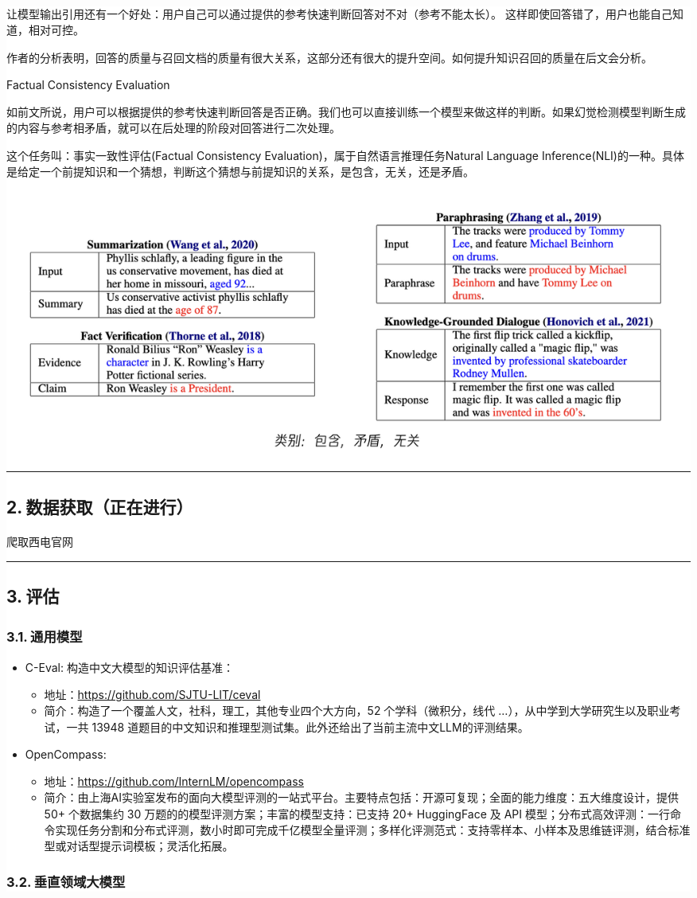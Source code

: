 让模型输出引用还有一个好处：用户自己可以通过提供的参考快速判断回答对不对（参考不能太长）。 这样即使回答错了，用户也能自己知道，相对可控。

作者的分析表明，回答的质量与召回文档的质量有很大关系，这部分还有很大的提升空间。如何提升知识召回的质量在后文会分析。

Factual Consistency Evaluation

如前文所说，用户可以根据提供的参考快速判断回答是否正确。我们也可以直接训练一个模型来做这样的判断。如果幻觉检测模型判断生成的内容与参考相矛盾，就可以在后处理的阶段对回答进行二次处理。

这个任务叫：事实一致性评估(Factual Consistency Evaluation)，属于自然语言推理任务Natural Language Inference(NLI)的一种。具体是给定一个前提知识和一个猜想，判断这个猜想与前提知识的关系，是包含，无关，还是矛盾。

![Alt text](image-18.png)

***

## 2. 数据获取（正在进行）

爬取西电官网

***

## 3. 评估

### 3.1. 通用模型

- C-Eval: 构造中文大模型的知识评估基准：
  - 地址：<https://github.com/SJTU-LIT/ceval>
  - 简介：构造了一个覆盖人文，社科，理工，其他专业四个大方向，52 个学科（微积分，线代 …），从中学到大学研究生以及职业考试，一共 13948 道题目的中文知识和推理型测试集。此外还给出了当前主流中文LLM的评测结果。

- OpenCompass:
  - 地址：<https://github.com/InternLM/opencompass>
  - 简介：由上海AI实验室发布的面向大模型评测的一站式平台。主要特点包括：开源可复现；全面的能力维度：五大维度设计，提供 50+ 个数据集约 30 万题的的模型评测方案；丰富的模型支持：已支持 20+ HuggingFace 及 API 模型；分布式高效评测：一行命令实现任务分割和分布式评测，数小时即可完成千亿模型全量评测；多样化评测范式：支持零样本、小样本及思维链评测，结合标准型或对话型提示词模板；灵活化拓展。

### 3.2. 垂直领域大模型
